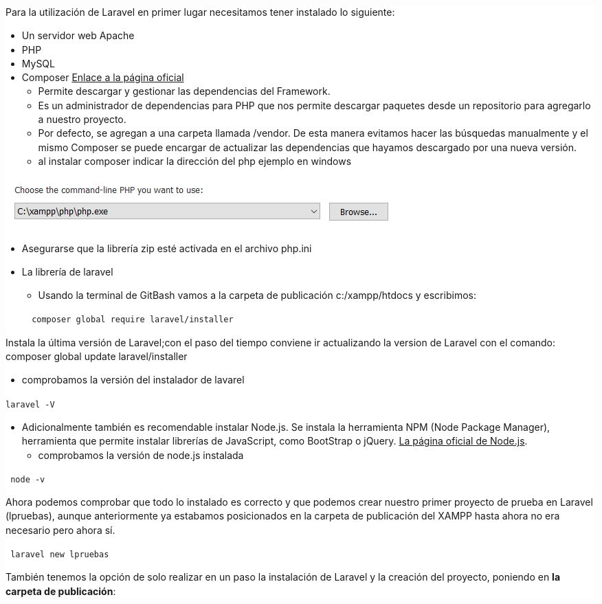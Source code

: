 Para la utilización de Laravel en primer lugar necesitamos tener instalado
lo siguiente:

* Un servidor web Apache
* PHP
* MySQL
* Composer [Enlace a la página oficial](https://getcomposer.org)
    * Permite descargar y gestionar las dependencias del Framework.
    * Es un administrador de dependencias para PHP que nos permite descargar paquetes  desde un repositorio para agregarlo a nuestro proyecto.
    * Por defecto, se agregan a una carpeta llamada /vendor. De esta manera evitamos  hacer las búsquedas manualmente y el mismo Composer se puede encargar de  actualizar las dependencias que hayamos descargado por una nueva versión.
  * al instalar composer indicar la dirección del php ejemplo en windows
  
![Path en compososer de PHP](img/composerphp.png)

* Asegurarse que la librería zip esté activada en el archivo php.ini
  
* La librería de laravel
  * Usando la terminal de GitBash vamos a la carpeta de publicación c:/xampp/htdocs y escribimos:
 
  ```
    composer global require laravel/installer
  ```
  

Instala la última versión de Laravel;con el paso del tiempo conviene ir actualizando la version de Laravel con el comando: composer global update laravel/installer

* comprobamos la versión del instalador de lavarel
  
```
laravel -V
```
       
* Adicionalmente también es recomendable instalar Node.js. Se instala la herramienta NPM (Node Package Manager), herramienta que permite instalar librerías de JavaScript, como BootStrap o jQuery. [La página oficial de Node.js](https://nodejs.org/en).
    * comprobamos la versión de node.js instalada
```
 node -v
```

Ahora podemos comprobar que todo lo instalado es correcto y que podemos crear nuestro primer proyecto de prueba en Laravel (lpruebas), aunque anteriormente ya estabamos posicionados en la carpeta de publicación del XAMPP hasta ahora no era necesario pero ahora sí.

```
 laravel new lpruebas
```


También tenemos la opción de solo realizar en un paso la instalación de Laravel y la creación del proyecto, poniendo en __la carpeta de publicación__: 
